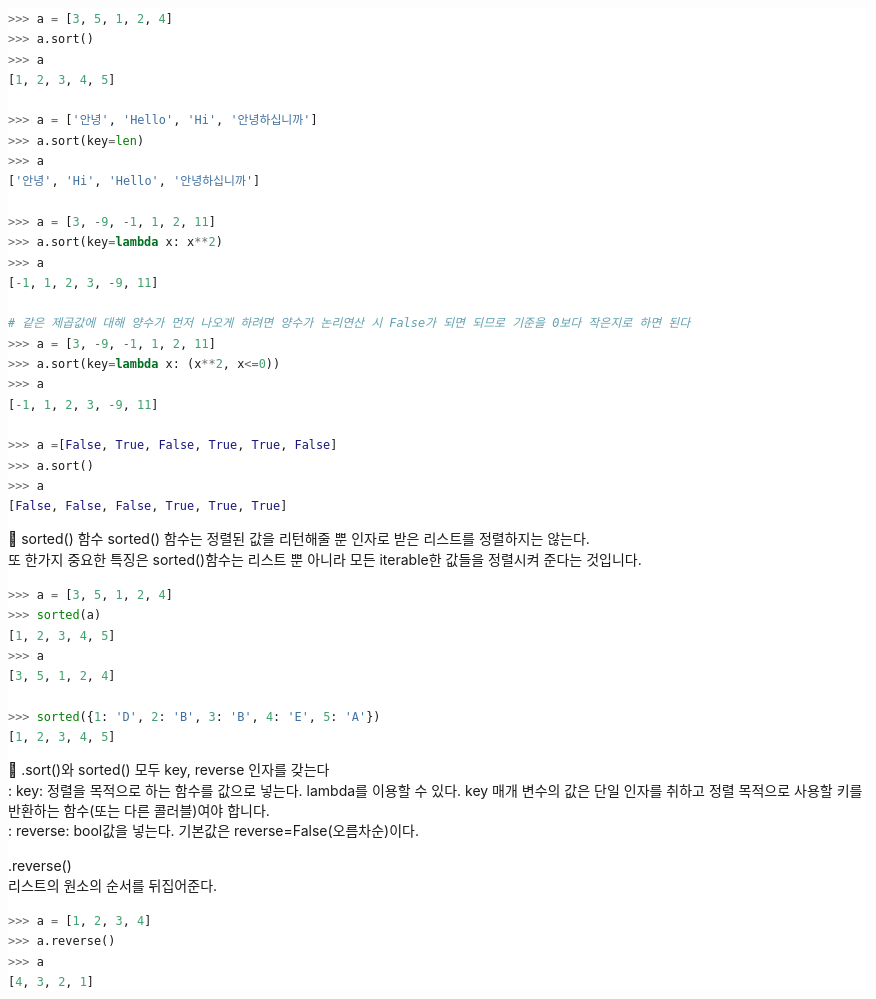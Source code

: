```python
>>> a = [3, 5, 1, 2, 4]
>>> a.sort()
>>> a
[1, 2, 3, 4, 5]

>>> a = ['안녕', 'Hello', 'Hi', '안녕하십니까']
>>> a.sort(key=len)
>>> a
['안녕', 'Hi', 'Hello', '안녕하십니까']

>>> a = [3, -9, -1, 1, 2, 11]
>>> a.sort(key=lambda x: x**2)
>>> a
[-1, 1, 2, 3, -9, 11]

# 같은 제곱값에 대해 양수가 먼저 나오게 하려면 양수가 논리연산 시 False가 되면 되므로 기준을 0보다 작은지로 하면 된다 
>>> a = [3, -9, -1, 1, 2, 11]
>>> a.sort(key=lambda x: (x**2, x<=0))
>>> a
[-1, 1, 2, 3, -9, 11]

>>> a =[False, True, False, True, True, False]
>>> a.sort()
>>> a
[False, False, False, True, True, True]

```  

🔔 sorted() 함수
sorted() 함수는 정렬된 값을 리턴해줄 뿐 인자로 받은 리스트를 정렬하지는 않는다.  
또 한가지 중요한 특징은 sorted()함수는 리스트 뿐 아니라 모든 iterable한 값들을 정렬시켜 준다는 것입니다.
```python
>>> a = [3, 5, 1, 2, 4]
>>> sorted(a)
[1, 2, 3, 4, 5]
>>> a
[3, 5, 1, 2, 4]

>>> sorted({1: 'D', 2: 'B', 3: 'B', 4: 'E', 5: 'A'})
[1, 2, 3, 4, 5]
```

🔔 .sort()와 sorted() 모두 key, reverse 인자를 갖는다  
: key: 정렬을 목적으로 하는 함수를 값으로 넣는다. lambda를 이용할 수 있다. key 매개 변수의 값은 단일 인자를 취하고 정렬 목적으로 사용할 키를 반환하는 함수(또는 다른 콜러블)여야 합니다.  
: reverse: bool값을 넣는다. 기본값은 reverse=False(오름차순)이다. 

.reverse()  
리스트의 원소의 순서를 뒤집어준다.
```python
>>> a = [1, 2, 3, 4]
>>> a.reverse()
>>> a
[4, 3, 2, 1]
```
